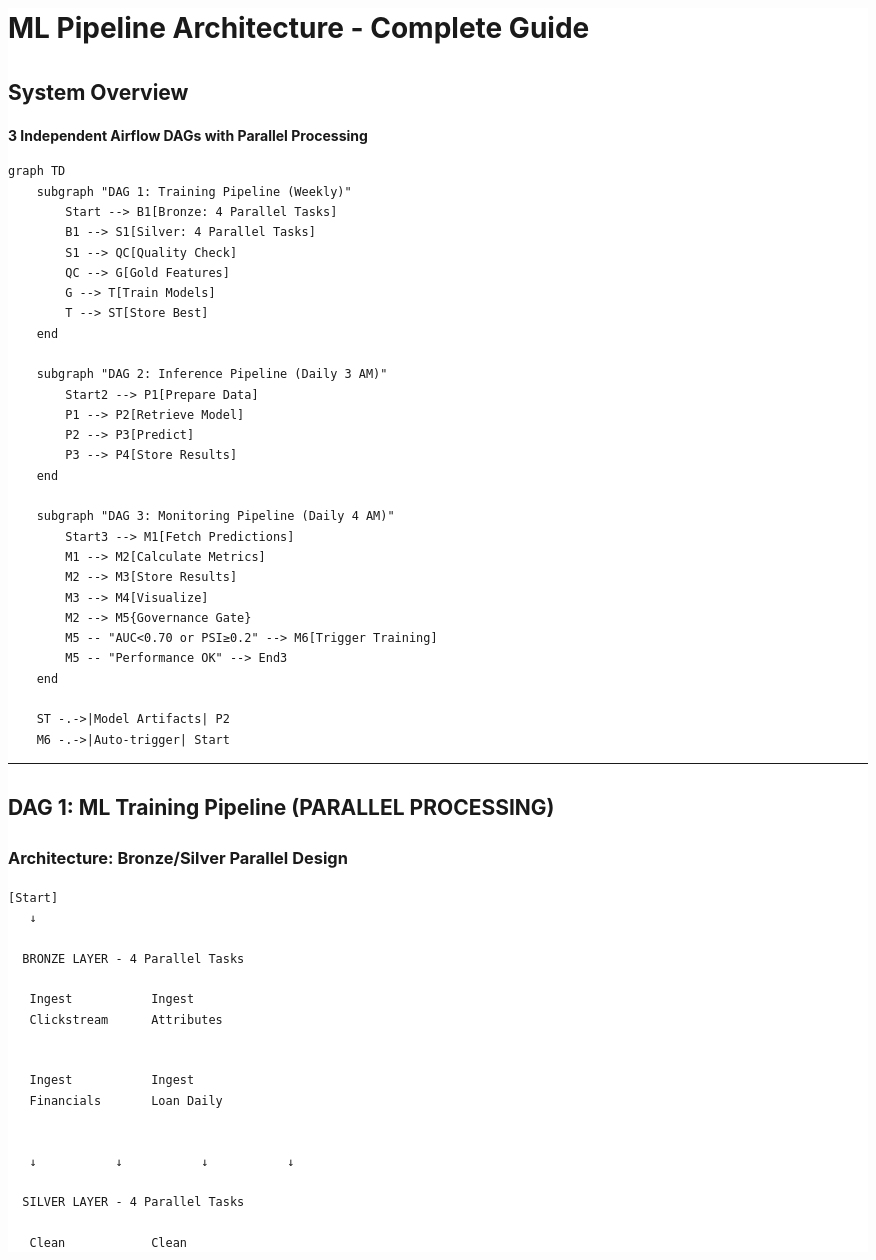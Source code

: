 #  ML Pipeline Architecture - Complete Guide

##  System Overview

**3 Independent Airflow DAGs with Parallel Processing**

```mermaid
graph TD
    subgraph "DAG 1: Training Pipeline (Weekly)"
        Start --> B1[Bronze: 4 Parallel Tasks]
        B1 --> S1[Silver: 4 Parallel Tasks]
        S1 --> QC[Quality Check]
        QC --> G[Gold Features]
        G --> T[Train Models]
        T --> ST[Store Best]
    end

    subgraph "DAG 2: Inference Pipeline (Daily 3 AM)"
        Start2 --> P1[Prepare Data]
        P1 --> P2[Retrieve Model]
        P2 --> P3[Predict]
        P3 --> P4[Store Results]
    end

    subgraph "DAG 3: Monitoring Pipeline (Daily 4 AM)"
        Start3 --> M1[Fetch Predictions]
        M1 --> M2[Calculate Metrics]
        M2 --> M3[Store Results]
        M3 --> M4[Visualize]
        M2 --> M5{Governance Gate}
        M5 -- "AUC<0.70 or PSI≥0.2" --> M6[Trigger Training]
        M5 -- "Performance OK" --> End3
    end

    ST -.->|Model Artifacts| P2
    M6 -.->|Auto-trigger| Start
```

---

##  DAG 1: ML Training Pipeline (PARALLEL PROCESSING)

### Architecture: Bronze/Silver Parallel Design

```
[Start]
   ↓

  BRONZE LAYER - 4 Parallel Tasks             
     
   Ingest           Ingest               
   Clickstream      Attributes           
     
     
   Ingest           Ingest               
   Financials       Loan Daily           
     

   ↓           ↓           ↓           ↓

  SILVER LAYER - 4 Parallel Tasks             
     
   Clean            Clean                
```